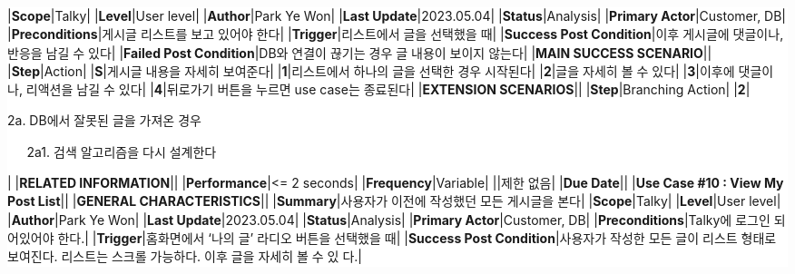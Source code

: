 |**Scope**|Talky|
|**Level**|User level|
|**Author**|Park Ye Won|
|**Last Update**|2023\.05.04|
|**Status**|Analysis|
|**Primary  Actor**|Customer, DB|
|**Preconditions**|게시글 리스트를 보고 있어야 한다|
|**Trigger**|리스트에서 글을 선택했을 때|
|**Success  Post Condition**|이후 게시글에 댓글이나, 반응을 남길 수 있다|
|**Failed Post Condition**|DB와 연결이 끊기는 경우 글 내용이 보이지 않는다|
|**MAIN  SUCCESS SCENARIO**||
|**Step**|Action|
|**S**|게시글 내용을 자세히 보여준다|
|**1**|리스트에서 하나의 글을 선택한 경우 시작된다|
|**2**|글을 자세히 볼 수 있다|
|**3**|이후에 댓글이나, 리액션을 남길 수 있다|
|**4**|뒤로가기 버튼을 누르면 use case는 종료된다|
|**EXTENSION  SCENARIOS**||
|**Step**|Branching Action|
|**2**|<p>2a. DB에서 잘못된 글을 가져온 경우</p><p>`   `2a1. 검색 알고리즘을 다시 설계한다</p>|
|**RELATED  INFORMATION**||
|**Performance**|<= 2 seconds|
|**Frequency**|Variable|
|**<Concurrency>**|제한 없음|
|**Due Date**||
|**Use Case #10 : View My Post List**||
|**GENERAL  CHARACTERISTICS**||
|**Summary**|사용자가 이전에 작성했던 모든 게시글을 본다|
|**Scope**|Talky|
|**Level**|User level|
|**Author**|Park Ye Won|
|**Last Update**|2023\.05.04|
|**Status**|Analysis|
|**Primary  Actor**|Customer, DB|
|**Preconditions**|Talky에 로그인 되어있어야 한다.|
|**Trigger**|홈화면에서 ‘나의 글’ 라디오 버튼을 선택했을 때|
|**Success  Post Condition**|사용자가 작성한 모든 글이 리스트 형태로 보여진다. 리스트는 스크롤 가능하다. 이후 글을 자세히 볼 수 있 다.|
